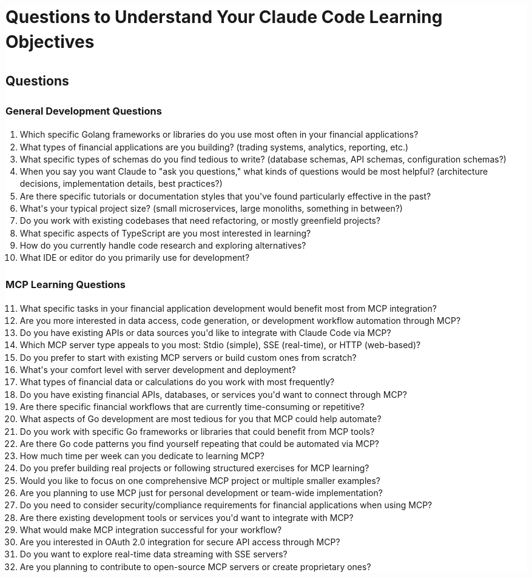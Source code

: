 # Questions to Understand Your Claude Code Learning Objectives

## Questions

### General Development Questions
1. Which specific Golang frameworks or libraries do you use most often in your financial applications?
2. What types of financial applications are you building? (trading systems, analytics, reporting, etc.)
3. What specific types of schemas do you find tedious to write? (database schemas, API schemas, configuration schemas?)
4. When you say you want Claude to "ask you questions," what kinds of questions would be most helpful? (architecture decisions, implementation details, best practices?)
5. Are there specific tutorials or documentation styles that you've found particularly effective in the past?
6. What's your typical project size? (small microservices, large monoliths, something in between?)
7. Do you work with existing codebases that need refactoring, or mostly greenfield projects?
8. What specific aspects of TypeScript are you most interested in learning?
9. How do you currently handle code research and exploring alternatives?
10. What IDE or editor do you primarily use for development?

### MCP Learning Questions
11. What specific tasks in your financial application development would benefit most from MCP integration?
12. Are you more interested in data access, code generation, or development workflow automation through MCP?
13. Do you have existing APIs or data sources you'd like to integrate with Claude Code via MCP?
14. Which MCP server type appeals to you most: Stdio (simple), SSE (real-time), or HTTP (web-based)?
15. Do you prefer to start with existing MCP servers or build custom ones from scratch?
16. What's your comfort level with server development and deployment?
17. What types of financial data or calculations do you work with most frequently?
18. Do you have existing financial APIs, databases, or services you'd want to connect through MCP?
19. Are there specific financial workflows that are currently time-consuming or repetitive?
20. What aspects of Go development are most tedious for you that MCP could help automate?
21. Do you work with specific Go frameworks or libraries that could benefit from MCP tools?
22. Are there Go code patterns you find yourself repeating that could be automated via MCP?
23. How much time per week can you dedicate to learning MCP?
24. Do you prefer building real projects or following structured exercises for MCP learning?
25. Would you like to focus on one comprehensive MCP project or multiple smaller examples?
26. Are you planning to use MCP just for personal development or team-wide implementation?
27. Do you need to consider security/compliance requirements for financial applications when using MCP?
28. Are there existing development tools or services you'd want to integrate with MCP?
29. What would make MCP integration successful for your workflow?
30. Are you interested in OAuth 2.0 integration for secure API access through MCP?
31. Do you want to explore real-time data streaming with SSE servers?
32. Are you planning to contribute to open-source MCP servers or create proprietary ones?
